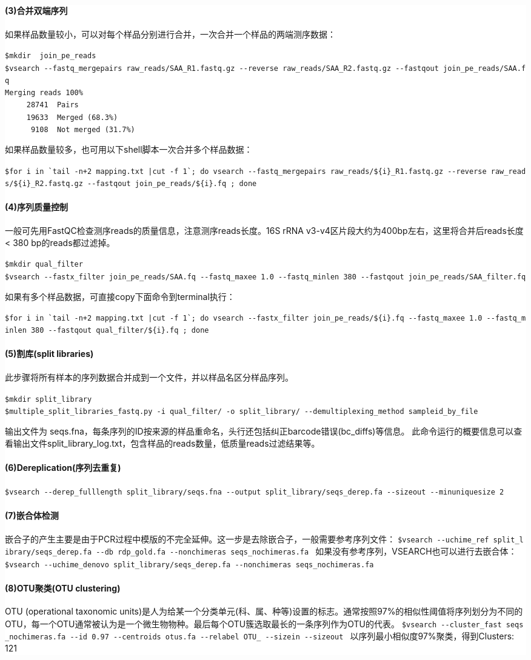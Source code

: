 #### (3)合并双端序列
如果样品数量较小，可以对每个样品分别进行合并，一次合并一个样品的两端测序数据：
```
$mkdir  join_pe_reads
$vsearch --fastq_mergepairs raw_reads/SAA_R1.fastq.gz --reverse raw_reads/SAA_R2.fastq.gz --fastqout join_pe_reads/SAA.fq
Merging reads 100%
     28741  Pairs
     19633  Merged (68.3%)
      9108  Not merged (31.7%)
```
如果样品数量较多，也可用以下shell脚本一次合并多个样品数据：
```
$for i in `tail -n+2 mapping.txt |cut -f 1`; do vsearch --fastq_mergepairs raw_reads/${i}_R1.fastq.gz --reverse raw_reads/${i}_R2.fastq.gz --fastqout join_pe_reads/${i}.fq ; done
```
#### (4)序列质量控制
一般可先用FastQC检查测序reads的质量信息，注意测序reads长度。16S rRNA v3-v4区片段大约为400bp左右，这里将合并后reads长度< 380 bp的reads都过滤掉。
```
$mkdir qual_filter
$vsearch --fastx_filter join_pe_reads/SAA.fq --fastq_maxee 1.0 --fastq_minlen 380 --fastqout join_pe_reads/SAA_filter.fq
```
如果有多个样品数据，可直接copy下面命令到terminal执行：
```
$for i in `tail -n+2 mapping.txt |cut -f 1`; do vsearch --fastx_filter join_pe_reads/${i}.fq --fastq_maxee 1.0 --fastq_minlen 380 --fastqout qual_filter/${i}.fq ; done
```

#### (5)割库(split libraries)
此步骤将所有样本的序列数据合并成到一个文件，并以样品名区分样品序列。
```
$mkdir split_library
$multiple_split_libraries_fastq.py -i qual_filter/ -o split_library/ --demultiplexing_method sampleid_by_file
```
输出文件为 seqs.fna，每条序列的ID按来源的样品重命名，头行还包括纠正barcode错误(bc_diffs)等信息。
此命令运行的概要信息可以查看输出文件split_library_log.txt，包含样品的reads数量，低质量reads过滤结果等。

#### (6)Dereplication(序列去重复)
`$vsearch --derep_fulllength split_library/seqs.fna --output split_library/seqs_derep.fa --sizeout --minuniquesize 2`

#### (7)嵌合体检测
嵌合子的产生主要是由于PCR过程中模版的不完全延伸。这一步是去除嵌合子，一般需要参考序列文件：
`$vsearch --uchime_ref split_library/seqs_derep.fa --db rdp_gold.fa --nonchimeras seqs_nochimeras.fa `
如果没有参考序列，VSEARCH也可以进行去嵌合体：
`$vsearch --uchime_denovo split_library/seqs_derep.fa --nonchimeras seqs_nochimeras.fa`

#### (8)OTU聚类(OTU clustering) 
OTU (operational taxonomic units)是人为给某一个分类单元(科、属、种等)设置的标志。通常按照97%的相似性阈值将序列划分为不同的OTU，每一个OTU通常被认为是一个微生物物种。最后每个OTU簇选取最长的一条序列作为OTU的代表。
`$vsearch --cluster_fast seqs_nochimeras.fa --id 0.97 --centroids otus.fa --relabel OTU_ --sizein --sizeout `
以序列最小相似度97%聚类，得到Clusters: 121
